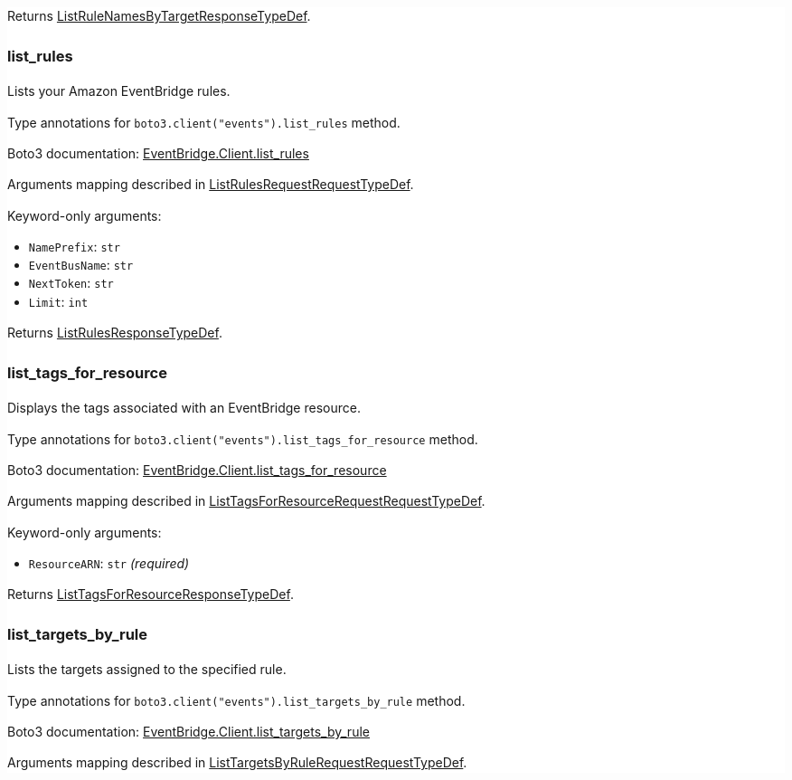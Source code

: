 Returns
[ListRuleNamesByTargetResponseTypeDef](./type_defs.md#listrulenamesbytargetresponsetypedef).

### list_rules

Lists your Amazon EventBridge rules.

Type annotations for `boto3.client("events").list_rules` method.

Boto3 documentation:
[EventBridge.Client.list_rules](https://boto3.amazonaws.com/v1/documentation/api/latest/reference/services/events.html#EventBridge.Client.list_rules)

Arguments mapping described in
[ListRulesRequestRequestTypeDef](./type_defs.md#listrulesrequestrequesttypedef).

Keyword-only arguments:

- `NamePrefix`: `str`
- `EventBusName`: `str`
- `NextToken`: `str`
- `Limit`: `int`

Returns [ListRulesResponseTypeDef](./type_defs.md#listrulesresponsetypedef).

### list_tags_for_resource

Displays the tags associated with an EventBridge resource.

Type annotations for `boto3.client("events").list_tags_for_resource` method.

Boto3 documentation:
[EventBridge.Client.list_tags_for_resource](https://boto3.amazonaws.com/v1/documentation/api/latest/reference/services/events.html#EventBridge.Client.list_tags_for_resource)

Arguments mapping described in
[ListTagsForResourceRequestRequestTypeDef](./type_defs.md#listtagsforresourcerequestrequesttypedef).

Keyword-only arguments:

- `ResourceARN`: `str` *(required)*

Returns
[ListTagsForResourceResponseTypeDef](./type_defs.md#listtagsforresourceresponsetypedef).

### list_targets_by_rule

Lists the targets assigned to the specified rule.

Type annotations for `boto3.client("events").list_targets_by_rule` method.

Boto3 documentation:
[EventBridge.Client.list_targets_by_rule](https://boto3.amazonaws.com/v1/documentation/api/latest/reference/services/events.html#EventBridge.Client.list_targets_by_rule)

Arguments mapping described in
[ListTargetsByRuleRequestRequestTypeDef](./type_defs.md#listtargetsbyrulerequestrequesttypedef).
